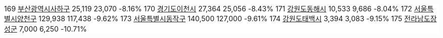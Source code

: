   <tr class="item">
    <td>169</td>
    <td><a href="/apt/부산광역시사하구">부산광역시사하구</a></td>
    <td>25,119</td>
    <td>23,070</td>
    <td>-8.16%</td>
  </tr>

  <tr class="item">
    <td>170</td>
    <td><a href="/apt/경기도이천시">경기도이천시</a></td>
    <td>27,364</td>
    <td>25,056</td>
    <td>-8.43%</td>
  </tr>

  <tr class="item">
    <td>171</td>
    <td><a href="/apt/강원도동해시">강원도동해시</a></td>
    <td>10,533</td>
    <td>9,686</td>
    <td>-8.04%</td>
  </tr>

  <tr class="item">
    <td>172</td>
    <td><a href="/apt/서울특별시양천구">서울특별시양천구</a></td>
    <td>129,938</td>
    <td>117,438</td>
    <td>-9.62%</td>
  </tr>

  <tr class="item">
    <td>173</td>
    <td><a href="/apt/서울특별시동작구">서울특별시동작구</a></td>
    <td>140,500</td>
    <td>127,000</td>
    <td>-9.61%</td>
  </tr>

  <tr class="item">
    <td>174</td>
    <td><a href="/apt/강원도태백시">강원도태백시</a></td>
    <td>3,394</td>
    <td>3,083</td>
    <td>-9.15%</td>
  </tr>

  <tr class="item">
    <td>175</td>
    <td><a href="/apt/전라남도장성군">전라남도장성군</a></td>
    <td>7,000</td>
    <td>6,250</td>
    <td>-10.71%</td>
  </tr>
